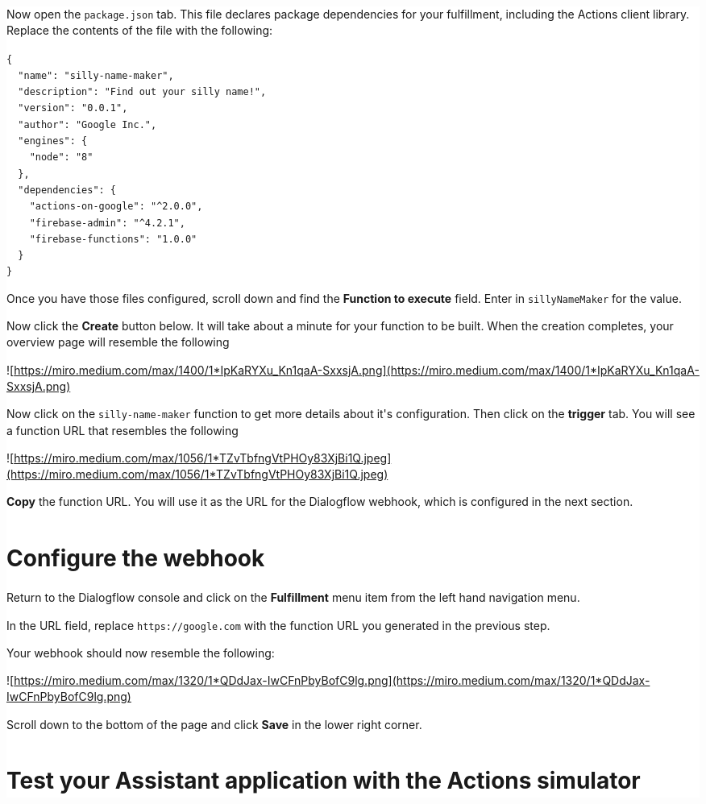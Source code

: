 Now open the `package.json` tab. This file declares package dependencies for your fulfillment, including the Actions client library. Replace the contents of the file with the following:

```
{
  "name": "silly-name-maker",
  "description": "Find out your silly name!",
  "version": "0.0.1",
  "author": "Google Inc.",
  "engines": {
    "node": "8"
  },
  "dependencies": {
    "actions-on-google": "^2.0.0",
    "firebase-admin": "^4.2.1",
    "firebase-functions": "1.0.0"
  }
}
```

Once you have those files configured, scroll down and find the **Function to execute** field. Enter in `sillyNameMaker` for the value.

Now click the **Create** button below. It will take about a minute for your function to be built. When the creation completes, your overview page will resemble the following

![https://miro.medium.com/max/1400/1*IpKaRYXu_Kn1qaA-SxxsjA.png](https://miro.medium.com/max/1400/1*IpKaRYXu_Kn1qaA-SxxsjA.png)

Now click on the `silly-name-maker` function to get more details about it's configuration. Then click on the **trigger** tab. You will see a function URL that resembles the following

![https://miro.medium.com/max/1056/1*TZvTbfngVtPHOy83XjBi1Q.jpeg](https://miro.medium.com/max/1056/1*TZvTbfngVtPHOy83XjBi1Q.jpeg)

**Copy** the function URL. You will use it as the URL for the Dialogflow webhook, which is configured in the next section.

# **Configure the webhook**

Return to the Dialogflow console and click on the **Fulfillment** menu item from the left hand navigation menu.

In the URL field, replace `https://google.com` with the function URL you generated in the previous step.

Your webhook should now resemble the following:

![https://miro.medium.com/max/1320/1*QDdJax-IwCFnPbyBofC9lg.png](https://miro.medium.com/max/1320/1*QDdJax-IwCFnPbyBofC9lg.png)

Scroll down to the bottom of the page and click **Save** in the lower right corner.

# **Test your Assistant application with the Actions simulator**
